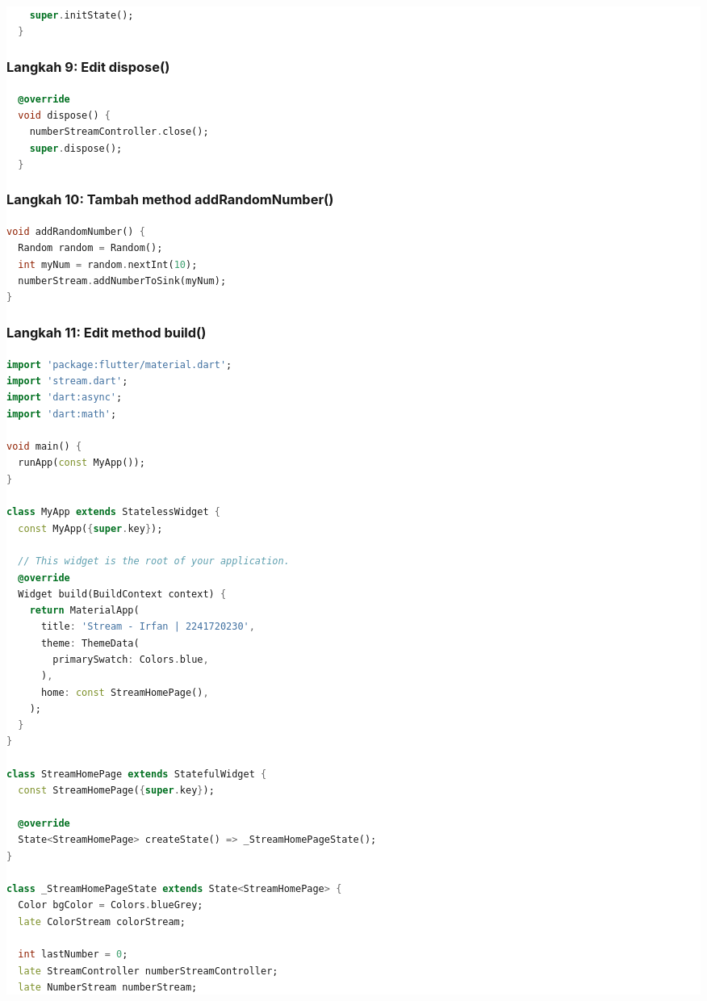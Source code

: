 ```dart
    super.initState();
  }
```
### Langkah 9: Edit dispose()
```dart
  @override
  void dispose() {
    numberStreamController.close();
    super.dispose();
  }
```

### Langkah 10: Tambah method addRandomNumber()
```dart
void addRandomNumber() {
  Random random = Random();
  int myNum = random.nextInt(10);
  numberStream.addNumberToSink(myNum);
}
```
### Langkah 11: Edit method build()
```dart
import 'package:flutter/material.dart';
import 'stream.dart';
import 'dart:async';
import 'dart:math';

void main() {
  runApp(const MyApp());
}

class MyApp extends StatelessWidget {
  const MyApp({super.key});

  // This widget is the root of your application.
  @override
  Widget build(BuildContext context) {
    return MaterialApp(
      title: 'Stream - Irfan | 2241720230',
      theme: ThemeData(
        primarySwatch: Colors.blue,
      ),
      home: const StreamHomePage(),
    );
  }
}

class StreamHomePage extends StatefulWidget {
  const StreamHomePage({super.key});

  @override
  State<StreamHomePage> createState() => _StreamHomePageState();
}

class _StreamHomePageState extends State<StreamHomePage> {
  Color bgColor = Colors.blueGrey;
  late ColorStream colorStream;

  int lastNumber = 0;
  late StreamController numberStreamController;
  late NumberStream numberStream;

```
